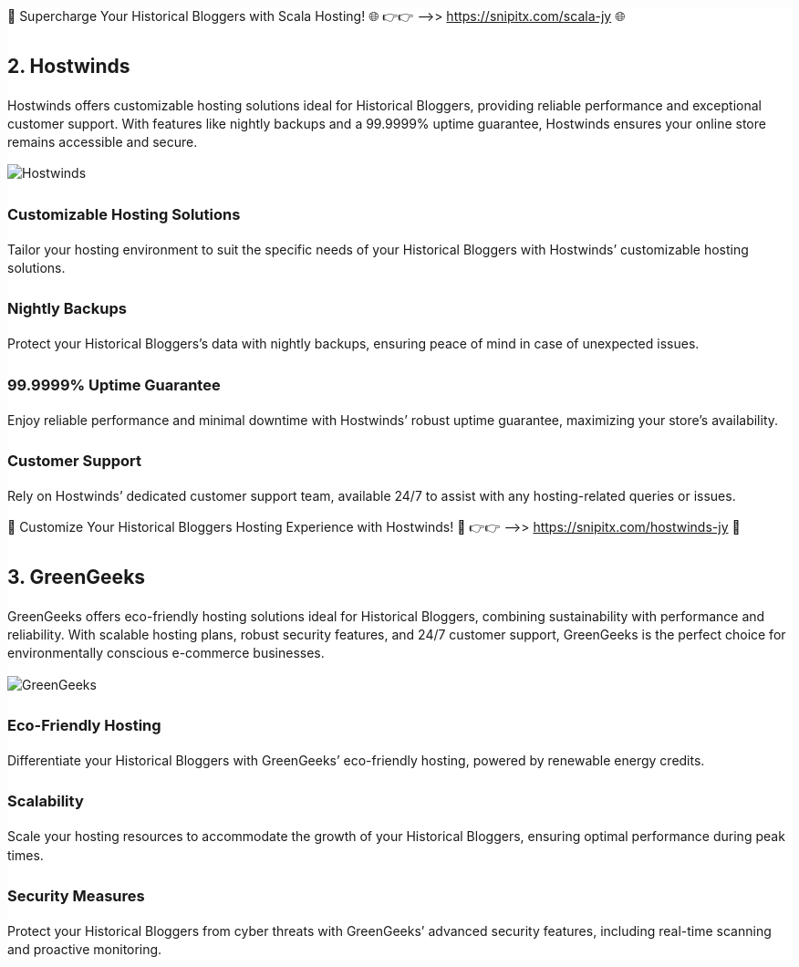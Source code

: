 🚀 Supercharge Your Historical Bloggers with Scala Hosting! 🌐
👉👉 -->> https://snipitx.com/scala-jy 🌐

## 2. Hostwinds

Hostwinds offers customizable hosting solutions ideal for Historical Bloggers, providing reliable performance and exceptional customer support. With features like nightly backups and a 99.9999% uptime guarantee, Hostwinds ensures your online store remains accessible and secure.

![Hostwinds](https://i.imgur.com/53aSNXx.jpeg "Hostwinds Hosting")

### Customizable Hosting Solutions
Tailor your hosting environment to suit the specific needs of your Historical Bloggers with Hostwinds’ customizable hosting solutions.

### Nightly Backups
Protect your Historical Bloggers’s data with nightly backups, ensuring peace of mind in case of unexpected issues.

### 99.9999% Uptime Guarantee
Enjoy reliable performance and minimal downtime with Hostwinds’ robust uptime guarantee, maximizing your store’s availability.

### Customer Support
Rely on Hostwinds’ dedicated customer support team, available 24/7 to assist with any hosting-related queries or issues.

🌟 Customize Your Historical Bloggers Hosting Experience with Hostwinds! 🚀
👉👉 -->> https://snipitx.com/hostwinds-jy 🚀


## 3. GreenGeeks

GreenGeeks offers eco-friendly hosting solutions ideal for Historical Bloggers, combining sustainability with performance and reliability. With scalable hosting plans, robust security features, and 24/7 customer support, GreenGeeks is the perfect choice for environmentally conscious e-commerce businesses.

![GreenGeeks](https://i.imgur.com/eEwuntu.jpg "GreenGeeks Hosting")

### Eco-Friendly Hosting
Differentiate your Historical Bloggers with GreenGeeks’ eco-friendly hosting, powered by renewable energy credits.

### Scalability
Scale your hosting resources to accommodate the growth of your Historical Bloggers, ensuring optimal performance during peak times.

### Security Measures
Protect your Historical Bloggers from cyber threats with GreenGeeks’ advanced security features, including real-time scanning and proactive monitoring.
